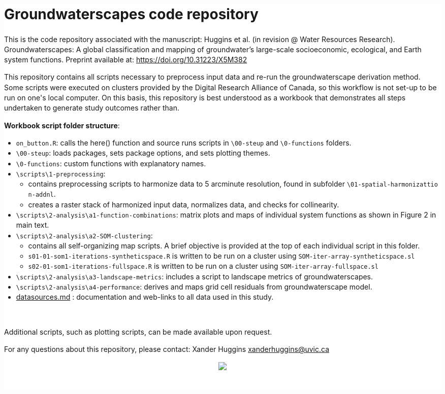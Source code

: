 # Groundwaterscapes code repository

This is the code repository associated with the manuscript: Huggins et al. (in revision @ Water Resources Research). Groundwaterscapes: A global classification and mapping of groundwater’s large-scale socioeconomic, ecological, and Earth system functions.  Preprint available at: https://doi.org/10.31223/X5M382

This repository contains all scripts necessary to preprocess input data and re-run the groundwaterscape derivation method. Some scripts were executed on clusters provided by the Digital Research Alliance of Canada, so this workflow is not set-up to be run on one's local computer. On this basis, this repository is best understood as a workbook that demonstrates all steps undertaken to generate study outcomes rather than.

**Workbook script folder structure**: <br/>
- `on_button.R`: calls the here() function and source runs scripts in `\00-steup` and `\0-functions` folders.
- `\00-steup`: loads packages, sets package options, and sets plotting themes.
- `\0-functions`: custom functions with explanatory names.
- `\scripts\1-preprocessing`:
  - contains preprocessing scripts to harmonize data to 5 arcminute resolution, found in subfolder `\01-spatial-harmonizattion-addnl`.
  -  creates a raster stack of harmonized input data, normalizes data, and checks for collinearity.
- `\scripts\2-analysis\a1-function-combinations`: matrix plots and maps of individual system functions as shown in Figure 2 in main text.
- `\scripts\2-analysis\a2-SOM-clustering`:
  - contains all self-organizing map scripts. A brief objective is provided at the top of each individual script in this folder.
  -  `s01-01-som1-iterations-syntheticspace.R` is written to be run on a cluster using `SOM-iter-array-syntheticspace.sl`
  -  `s02-01-som1-iterations-fullspace.R` is written to be run on a cluster using `SOM-iter-array-fullspace.sl`
- `\scripts\2-analysis\a3-landscape-metrics`: includes a script to landscape metrics of groundwaterscapes.
- `\scripts\2-analysis\a4-performance`: derives and maps grid cell residuals from groundwaterscape model.
- [datasources.md](https://github.com/XanderHuggins/gcs-archetypes/blob/master/datasources.md) : documentation and web-links to all data used in this study.
<br/>

Additional scripts, such as plotting scripts, can be made available upon request.

For any questions about this repository, please contact:
Xander Huggins
xanderhuggins@uvic.ca
<br/>

<p align="center">
  <img src="https://raw.githubusercontent.com/XanderHuggins/gcs-archetypes/master/assets/00_groundwaterscape_main_figure.png"
  width="100%"/>
</p>
<br/>
